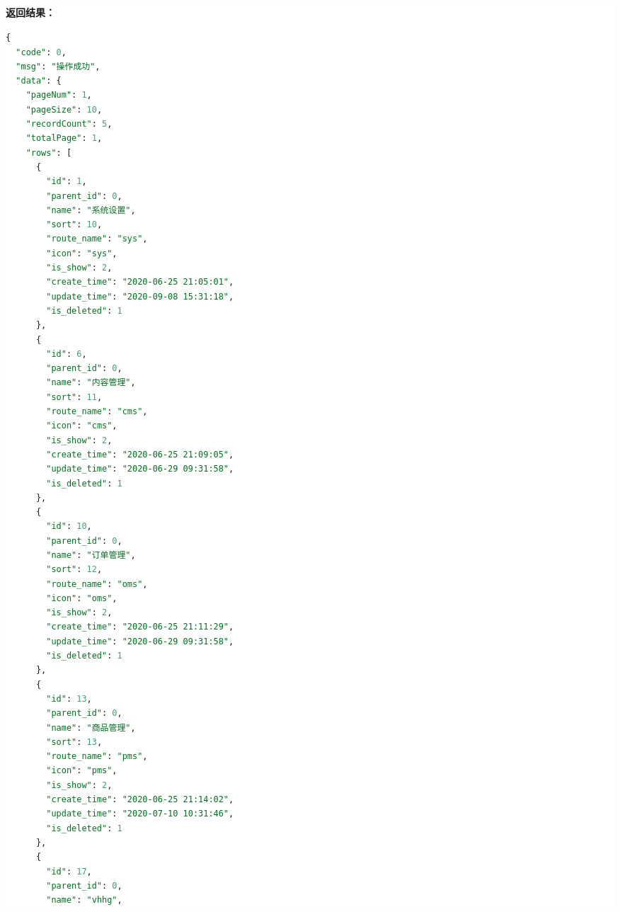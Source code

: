 **返回结果：**

``` sql
{
  "code": 0,
  "msg": "操作成功",
  "data": {
    "pageNum": 1,
    "pageSize": 10,
    "recordCount": 5,
    "totalPage": 1,
    "rows": [
      {
        "id": 1,
        "parent_id": 0,
        "name": "系统设置",
        "sort": 10,
        "route_name": "sys",
        "icon": "sys",
        "is_show": 2,
        "create_time": "2020-06-25 21:05:01",
        "update_time": "2020-09-08 15:31:18",
        "is_deleted": 1
      },
      {
        "id": 6,
        "parent_id": 0,
        "name": "内容管理",
        "sort": 11,
        "route_name": "cms",
        "icon": "cms",
        "is_show": 2,
        "create_time": "2020-06-25 21:09:05",
        "update_time": "2020-06-29 09:31:58",
        "is_deleted": 1
      },
      {
        "id": 10,
        "parent_id": 0,
        "name": "订单管理",
        "sort": 12,
        "route_name": "oms",
        "icon": "oms",
        "is_show": 2,
        "create_time": "2020-06-25 21:11:29",
        "update_time": "2020-06-29 09:31:58",
        "is_deleted": 1
      },
      {
        "id": 13,
        "parent_id": 0,
        "name": "商品管理",
        "sort": 13,
        "route_name": "pms",
        "icon": "pms",
        "is_show": 2,
        "create_time": "2020-06-25 21:14:02",
        "update_time": "2020-07-10 10:31:46",
        "is_deleted": 1
      },
      {
        "id": 17,
        "parent_id": 0,
        "name": "vhhg",
```
